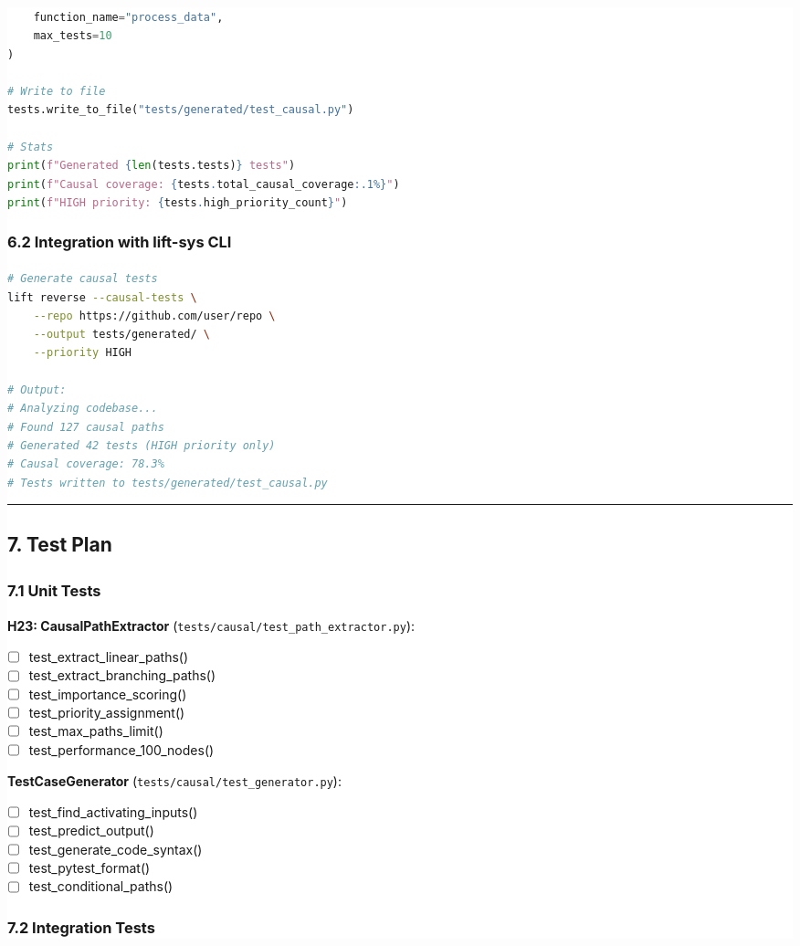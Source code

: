 ```python
    function_name="process_data",
    max_tests=10
)

# Write to file
tests.write_to_file("tests/generated/test_causal.py")

# Stats
print(f"Generated {len(tests.tests)} tests")
print(f"Causal coverage: {tests.total_causal_coverage:.1%}")
print(f"HIGH priority: {tests.high_priority_count}")
```

### 6.2 Integration with lift-sys CLI

```bash
# Generate causal tests
lift reverse --causal-tests \
    --repo https://github.com/user/repo \
    --output tests/generated/ \
    --priority HIGH

# Output:
# Analyzing codebase...
# Found 127 causal paths
# Generated 42 tests (HIGH priority only)
# Causal coverage: 78.3%
# Tests written to tests/generated/test_causal.py
```

---

## 7. Test Plan

### 7.1 Unit Tests

**H23: CausalPathExtractor** (`tests/causal/test_path_extractor.py`):
- [ ] test_extract_linear_paths()
- [ ] test_extract_branching_paths()
- [ ] test_importance_scoring()
- [ ] test_priority_assignment()
- [ ] test_max_paths_limit()
- [ ] test_performance_100_nodes()

**TestCaseGenerator** (`tests/causal/test_generator.py`):
- [ ] test_find_activating_inputs()
- [ ] test_predict_output()
- [ ] test_generate_code_syntax()
- [ ] test_pytest_format()
- [ ] test_conditional_paths()

### 7.2 Integration Tests

